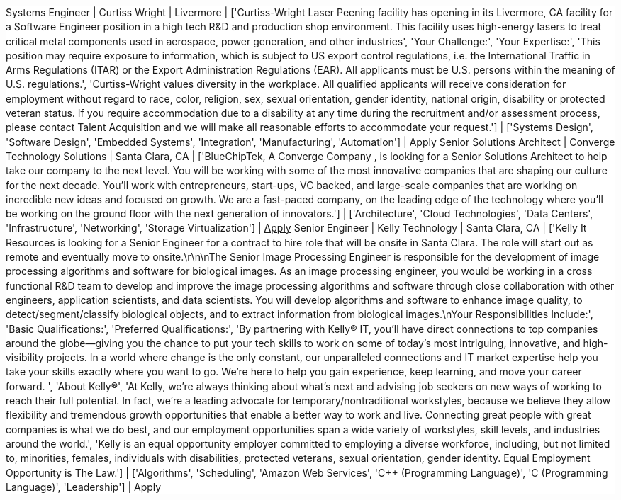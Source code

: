 Systems Engineer | Curtiss Wright | Livermore | ['Curtiss-Wright Laser Peening facility has opening in its Livermore, CA facility for a Software Engineer position in a high tech R&D and production shop environment. This facility uses high-energy lasers to treat critical metal components used in aerospace, power generation, and other industries', 'Your Challenge:', 'Your Expertise:', 'This position may require exposure to information, which is subject to US export control regulations, i.e. the International Traffic in Arms Regulations (ITAR) or the Export Administration Regulations (EAR). All applicants must be U.S. persons within the meaning of U.S. regulations.', 'Curtiss-Wright values diversity in the workplace. All qualified applicants will receive consideration for employment without regard to race, color, religion, sex, sexual orientation, gender identity, national origin, disability or protected veteran status. If you require accommodation due to a disability at any time during the recruitment and/or assessment process, please contact Talent Acquisition and we will make all reasonable efforts to accommodate your request.'] | ['Systems Design', 'Software Design', 'Embedded Systems', 'Integration', 'Manufacturing', 'Automation'] | [Apply](https://www.careerbuilder.com/job/J3S0BC708PB9677D3Q3)
Senior Solutions Architect | Converge Technology Solutions | Santa Clara, CA | ['BlueChipTek,  A Converge Company  ,  is looking for a Senior Solutions Architect to help take our company to the next level. You will be working with some of the most innovative companies that are shaping our culture for the next decade. You’ll work with entrepreneurs, start-ups, VC backed, and large-scale companies that are working on incredible new ideas and focused on growth. We are a fast-paced company, on the leading edge of the technology where you’ll be working on the ground floor with the next generation of innovators.'] | ['Architecture', 'Cloud Technologies', 'Data Centers', 'Infrastructure', 'Networking', 'Storage Virtualization'] | [Apply](https://www.careerbuilder.com/job/J313346MJZBWDZ4VDWY)
Senior Engineer | Kelly Technology | Santa Clara, CA | ['Kelly It Resources is looking for a Senior Engineer for a contract to hire role that will be onsite in Santa Clara. The role will start out as remote and eventually move to onsite.\r\n\nThe Senior Image Processing Engineer is responsible for the development of image processing algorithms and software for biological images. As an image processing engineer, you would be working in a cross functional R&D team to develop and improve the image processing algorithms and software through close collaboration with other engineers, application scientists, and data scientists. You will develop algorithms and software to enhance image quality, to detect/segment/classify biological objects, and to extract information from biological images.\nYour Responsibilities Include:', 'Basic Qualifications:', 'Preferred Qualifications:', 'By partnering with Kelly® IT, you’ll have direct connections to top companies around the globe—giving you the chance to put your tech skills to work on some of today’s most intriguing, innovative, and high-visibility projects. In a world where change is the only constant, our unparalleled connections and IT market expertise help you take your skills exactly where you want to go. We’re here to help you gain experience, keep learning, and move your career forward. ', 'About Kelly®', 'At Kelly, we’re always thinking about what’s next and advising job seekers on new ways of working to reach their full potential. In fact, we’re a leading advocate for temporary/nontraditional workstyles, because we believe they allow flexibility and tremendous growth opportunities that enable a better way to work and live. Connecting great people with great companies is what we do best, and our employment opportunities span a wide variety of workstyles, skill levels, and industries around the world.', 'Kelly is an equal opportunity employer committed to employing a diverse workforce, including, but not limited to, minorities, females, individuals with disabilities, protected veterans, sexual orientation, gender identity. Equal Employment Opportunity is The Law.'] | ['Algorithms', 'Scheduling', 'Amazon Web Services', 'C++ (Programming Language)', 'C (Programming Language)', 'Leadership'] | [Apply](https://www.careerbuilder.com/job/J3R4N06V20Z1SHHM1SZ)